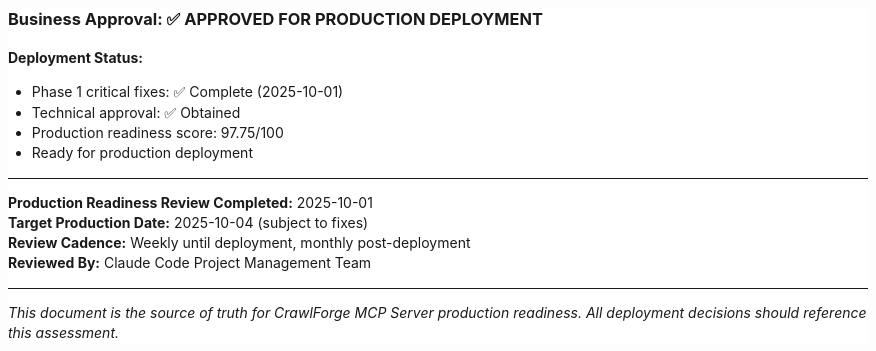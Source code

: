 ### Business Approval: ✅ **APPROVED FOR PRODUCTION DEPLOYMENT**

**Deployment Status:**
- Phase 1 critical fixes: ✅ Complete (2025-10-01)
- Technical approval: ✅ Obtained
- Production readiness score: 97.75/100
- Ready for production deployment

---

**Production Readiness Review Completed:** 2025-10-01  
**Target Production Date:** 2025-10-04 (subject to fixes)  
**Review Cadence:** Weekly until deployment, monthly post-deployment  
**Reviewed By:** Claude Code Project Management Team

---

*This document is the source of truth for CrawlForge MCP Server production readiness. All deployment decisions should reference this assessment.*
